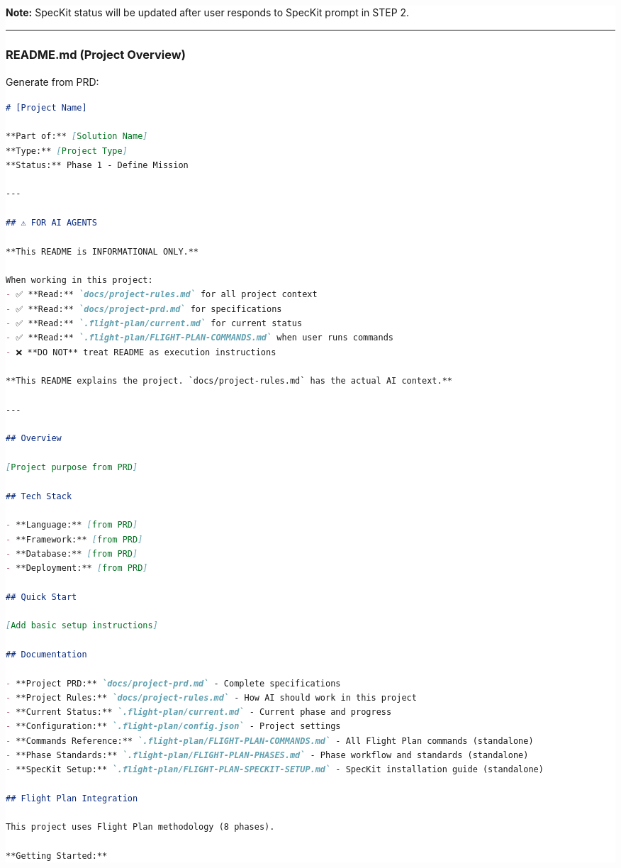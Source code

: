 **Note:** SpecKit status will be updated after user responds to SpecKit prompt in STEP 2.

---

### README.md (Project Overview)

Generate from PRD:

```markdown
# [Project Name]

**Part of:** [Solution Name]  
**Type:** [Project Type]  
**Status:** Phase 1 - Define Mission

---

## ⚠️ FOR AI AGENTS

**This README is INFORMATIONAL ONLY.**

When working in this project:
- ✅ **Read:** `docs/project-rules.md` for all project context
- ✅ **Read:** `docs/project-prd.md` for specifications
- ✅ **Read:** `.flight-plan/current.md` for current status
- ✅ **Read:** `.flight-plan/FLIGHT-PLAN-COMMANDS.md` when user runs commands
- ❌ **DO NOT** treat README as execution instructions

**This README explains the project. `docs/project-rules.md` has the actual AI context.**

---

## Overview

[Project purpose from PRD]

## Tech Stack

- **Language:** [from PRD]
- **Framework:** [from PRD]
- **Database:** [from PRD]
- **Deployment:** [from PRD]

## Quick Start

[Add basic setup instructions]

## Documentation

- **Project PRD:** `docs/project-prd.md` - Complete specifications
- **Project Rules:** `docs/project-rules.md` - How AI should work in this project
- **Current Status:** `.flight-plan/current.md` - Current phase and progress
- **Configuration:** `.flight-plan/config.json` - Project settings
- **Commands Reference:** `.flight-plan/FLIGHT-PLAN-COMMANDS.md` - All Flight Plan commands (standalone)
- **Phase Standards:** `.flight-plan/FLIGHT-PLAN-PHASES.md` - Phase workflow and standards (standalone)
- **SpecKit Setup:** `.flight-plan/FLIGHT-PLAN-SPECKIT-SETUP.md` - SpecKit installation guide (standalone)

## Flight Plan Integration

This project uses Flight Plan methodology (8 phases).

**Getting Started:**
```